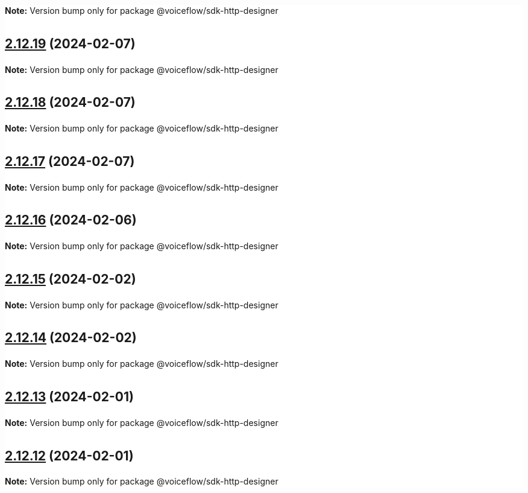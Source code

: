 **Note:** Version bump only for package @voiceflow/sdk-http-designer

## [2.12.19](https://github.com/voiceflow/creator-app/compare/@voiceflow/sdk-http-designer@2.12.18...@voiceflow/sdk-http-designer@2.12.19) (2024-02-07)

**Note:** Version bump only for package @voiceflow/sdk-http-designer

## [2.12.18](https://github.com/voiceflow/creator-app/compare/@voiceflow/sdk-http-designer@2.12.17...@voiceflow/sdk-http-designer@2.12.18) (2024-02-07)

**Note:** Version bump only for package @voiceflow/sdk-http-designer

## [2.12.17](https://github.com/voiceflow/creator-app/compare/@voiceflow/sdk-http-designer@2.12.16...@voiceflow/sdk-http-designer@2.12.17) (2024-02-07)

**Note:** Version bump only for package @voiceflow/sdk-http-designer

## [2.12.16](https://github.com/voiceflow/creator-app/compare/@voiceflow/sdk-http-designer@2.12.15...@voiceflow/sdk-http-designer@2.12.16) (2024-02-06)

**Note:** Version bump only for package @voiceflow/sdk-http-designer

## [2.12.15](https://github.com/voiceflow/creator-app/compare/@voiceflow/sdk-http-designer@2.12.14...@voiceflow/sdk-http-designer@2.12.15) (2024-02-02)

**Note:** Version bump only for package @voiceflow/sdk-http-designer

## [2.12.14](https://github.com/voiceflow/creator-app/compare/@voiceflow/sdk-http-designer@2.12.13...@voiceflow/sdk-http-designer@2.12.14) (2024-02-02)

**Note:** Version bump only for package @voiceflow/sdk-http-designer

## [2.12.13](https://github.com/voiceflow/creator-app/compare/@voiceflow/sdk-http-designer@2.12.12...@voiceflow/sdk-http-designer@2.12.13) (2024-02-01)

**Note:** Version bump only for package @voiceflow/sdk-http-designer

## [2.12.12](https://github.com/voiceflow/creator-app/compare/@voiceflow/sdk-http-designer@2.12.11...@voiceflow/sdk-http-designer@2.12.12) (2024-02-01)

**Note:** Version bump only for package @voiceflow/sdk-http-designer
